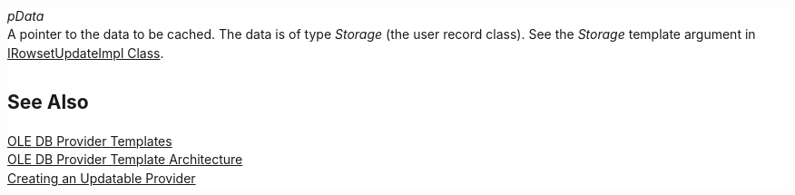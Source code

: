  *pData*  
 A pointer to the data to be cached. The data is of type *Storage* (the user record class). See the *Storage* template argument in [IRowsetUpdateImpl Class](../../data/oledb/irowsetupdateimpl-class.md).  

## See Also  
 [OLE DB Provider Templates](../../data/oledb/ole-db-provider-templates-cpp.md)   
 [OLE DB Provider Template Architecture](../../data/oledb/ole-db-provider-template-architecture.md)   
 [Creating an Updatable Provider](../../data/oledb/creating-an-updatable-provider.md)